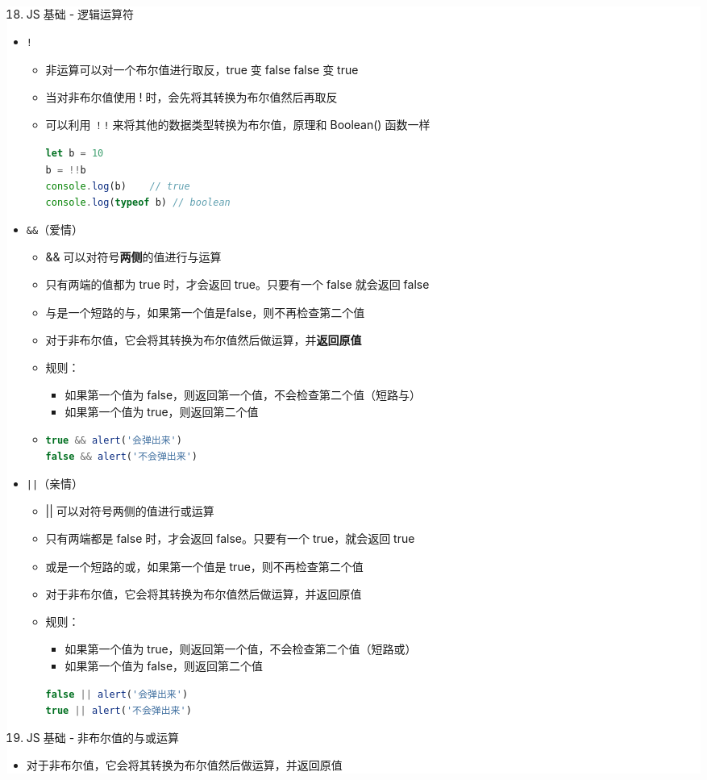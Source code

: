 18. JS 基础 - 逻辑运算符
  - ```!```

    - 非运算可以对一个布尔值进行取反，true 变 false false 变 true

    - 当对非布尔值使用 ! 时，会先将其转换为布尔值然后再取反

    - 可以利用 ```！!``` 来将其他的数据类型转换为布尔值，原理和 Boolean() 函数一样

      ```javascript
      let b = 10
      b = !!b
      console.log(b)	// true
      console.log(typeof b)	// boolean
      ```

      

  - ```&&```（爱情）

    - && 可以对符号**两侧**的值进行与运算

    - 只有两端的值都为 true 时，才会返回 true。只要有一个 false 就会返回 false

    - 与是一个短路的与，如果第一个值是false，则不再检查第二个值

    - 对于非布尔值，它会将其转换为布尔值然后做运算，并**返回原值**

    - 规则：

      - 如果第一个值为 false，则返回第一个值，不会检查第二个值（短路与）
      - 如果第一个值为 true，则返回第二个值

    - ```javascript
      true && alert('会弹出来')
      false && alert('不会弹出来')
      ```

  - ```||```（亲情）

    - || 可以对符号两侧的值进行或运算

    - 只有两端都是 false 时，才会返回 false。只要有一个 true，就会返回 true

    - 或是一个短路的或，如果第一个值是 true，则不再检查第二个值

    - 对于非布尔值，它会将其转换为布尔值然后做运算，并返回原值

    - 规则：

      - 如果第一个值为 true，则返回第一个值，不会检查第二个值（短路或）
      - 如果第一个值为 false，则返回第二个值

      ```javascript
      false || alert('会弹出来')
      true || alert('不会弹出来')
      ```

    

19. JS 基础 - 非布尔值的与或运算
  - 对于非布尔值，它会将其转换为布尔值然后做运算，并返回原值
